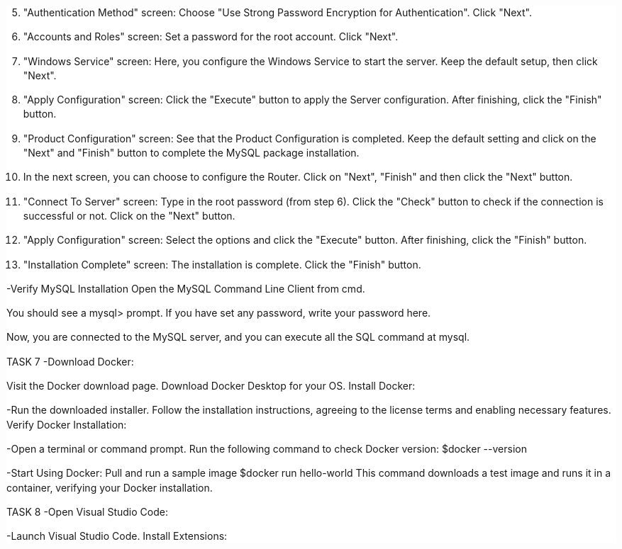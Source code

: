 5. "Authentication Method" screen: Choose "Use Strong Password Encryption for Authentication". Click "Next".

6. "Accounts and Roles" screen: Set a password for the root account. Click "Next".

7. "Windows Service" screen: Here, you configure the Windows Service to start the server. Keep the default setup, then click "Next".

8. "Apply Configuration" screen: Click the "Execute" button to apply the Server configuration. After finishing, click the "Finish" button.

9. "Product Configuration" screen: See that the Product Configuration is completed. Keep the default setting and click on the "Next" and "Finish" button to complete the MySQL package installation.

10. In the next screen, you can choose to configure the Router. Click on "Next", "Finish" and then click the "Next" button.

11. "Connect To Server" screen: Type in the root password (from step 6). Click the "Check" button to check if the connection is successful or not. Click on the "Next" button.

12. "Apply Configuration" screen: Select the options and click the "Execute" button. After finishing, click the "Finish" button.

13. "Installation Complete" screen: The installation is complete. Click the "Finish" button.

-Verify MySQL Installation
Open the MySQL Command Line Client from cmd.

You should see a mysql> prompt. If you have set any password, write your password here.

Now, you are connected to the MySQL server, and you can execute all the SQL command at mysql.

TASK 7
-Download Docker:
 

Visit the Docker download page.
Download Docker Desktop for your OS.
Install Docker:

-Run the downloaded installer.
Follow the installation instructions, agreeing to the license terms and enabling necessary features.
Verify Docker Installation:

-Open a terminal or command prompt.
Run the following command to check Docker version:
$docker --version

-Start Using Docker:
Pull and run a sample image
$docker run hello-world
This command downloads a test image and runs it in a container, verifying your Docker installation.

TASK 8
-Open Visual Studio Code:

-Launch Visual Studio Code.
Install Extensions:
